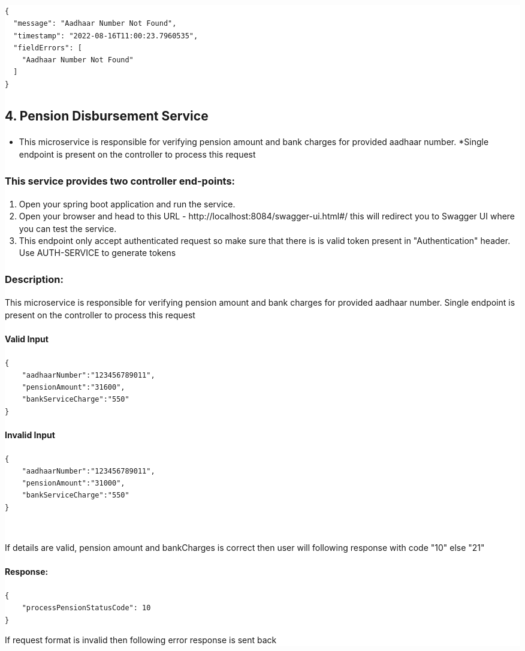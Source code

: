 ```
{
  "message": "Aadhaar Number Not Found",
  "timestamp": "2022-08-16T11:00:23.7960535",
  "fieldErrors": [
    "Aadhaar Number Not Found"
  ]
}
```
        
## 4. Pension Disbursement Service
 
* This microservice is responsible for verifying pension amount and bank charges for provided aadhaar number. 
*Single endpoint is present on the controller to process this request

### This service provides two controller end-points:

1. Open your spring boot application and run the service.
2. Open your browser and head to this URL - http://localhost:8084/swagger-ui.html#/ this will redirect you to Swagger UI where you can test the service.
3. This endpoint only accept authenticated request so make sure that there is is valid token present in "Authentication" header. Use AUTH-SERVICE to generate tokens
 
<h3>Description:</h3>
<p>This microservice is responsible for verifying pension amount and bank charges for provided aadhaar number. Single endpoint is present on the controller
to process this request</p>

<h4>Valid Input</h4>

```
{
    "aadhaarNumber":"123456789011",
    "pensionAmount":"31600",
    "bankServiceCharge":"550"
}
```
<h4>Invalid Input</h4>

```
{
    "aadhaarNumber":"123456789011",
    "pensionAmount":"31000",
    "bankServiceCharge":"550"
}
```
<br/>
<p>If details are valid, pension amount and bankCharges is correct then user will following response with code "10" else "21"</p>

<h4>Response:</h4>

```
{
    "processPensionStatusCode": 10
}
```
<p>If request format is invalid then following error response is sent back</p>
